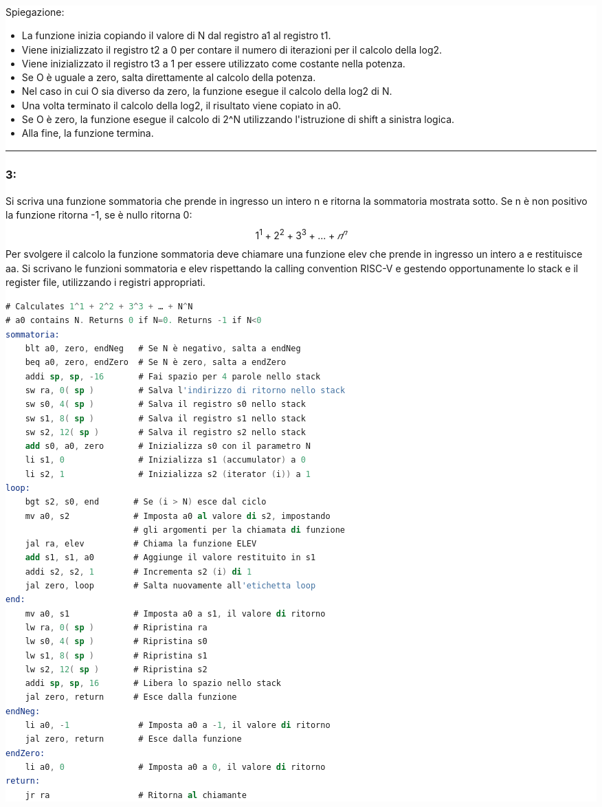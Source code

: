 Spiegazione:

- La funzione inizia copiando il valore di N dal registro a1 al registro t1.
- Viene inizializzato il registro t2 a 0 per contare il numero di iterazioni per il calcolo della log2.
- Viene inizializzato il registro t3 a 1 per essere utilizzato come costante nella potenza.
- Se O è uguale a zero, salta direttamente al calcolo della potenza.
- Nel caso in cui O sia diverso da zero, la funzione esegue il calcolo della log2 di N.
- Una volta terminato il calcolo della log2, il risultato viene copiato in a0.
- Se O è zero, la funzione esegue il calcolo di 2^N utilizzando l'istruzione di shift a sinistra logica.
- Alla fine, la funzione termina.

---

### 3:

Si scriva una funzione sommatoria che prende in ingresso un intero n e ritorna
la sommatoria mostrata sotto. Se n è non positivo la funzione ritorna -1, se è nullo
ritorna 0: 
$$
1^1 + 2^2 +3^3 +. . . +𝑛^𝑛
$$
Per svolgere il calcolo la funzione sommatoria deve chiamare una funzione elev che
prende in ingresso un intero a e restituisce aa.
Si scrivano le funzioni sommatoria e elev rispettando la calling convention RISC-V e
gestendo opportunamente lo stack e il register file, utilizzando i registri appropriati.

```nasm
# Calculates 1^1 + 2^2 + 3^3 + … + N^N
# a0 contains N. Returns 0 if N=0. Returns -1 if N<0
sommatoria:
    blt a0, zero, endNeg   # Se N è negativo, salta a endNeg
    beq a0, zero, endZero  # Se N è zero, salta a endZero
    addi sp, sp, -16       # Fai spazio per 4 parole nello stack
    sw ra, 0( sp )         # Salva l'indirizzo di ritorno nello stack
    sw s0, 4( sp )         # Salva il registro s0 nello stack
    sw s1, 8( sp )         # Salva il registro s1 nello stack
    sw s2, 12( sp )        # Salva il registro s2 nello stack
    add s0, a0, zero       # Inizializza s0 con il parametro N
    li s1, 0               # Inizializza s1 (accumulator) a 0
    li s2, 1               # Inizializza s2 (iterator (i)) a 1
loop:
    bgt s2, s0, end       # Se (i > N) esce dal ciclo
    mv a0, s2             # Imposta a0 al valore di s2, impostando
                          # gli argomenti per la chiamata di funzione
    jal ra, elev          # Chiama la funzione ELEV
    add s1, s1, a0        # Aggiunge il valore restituito in s1
    addi s2, s2, 1        # Incrementa s2 (i) di 1
    jal zero, loop        # Salta nuovamente all'etichetta loop
end:
    mv a0, s1             # Imposta a0 a s1, il valore di ritorno
    lw ra, 0( sp )        # Ripristina ra
    lw s0, 4( sp )        # Ripristina s0
    lw s1, 8( sp )        # Ripristina s1
    lw s2, 12( sp )       # Ripristina s2
    addi sp, sp, 16       # Libera lo spazio nello stack
    jal zero, return      # Esce dalla funzione
endNeg:
    li a0, -1              # Imposta a0 a -1, il valore di ritorno
    jal zero, return       # Esce dalla funzione
endZero:
    li a0, 0               # Imposta a0 a 0, il valore di ritorno
return:
    jr ra                  # Ritorna al chiamante
```